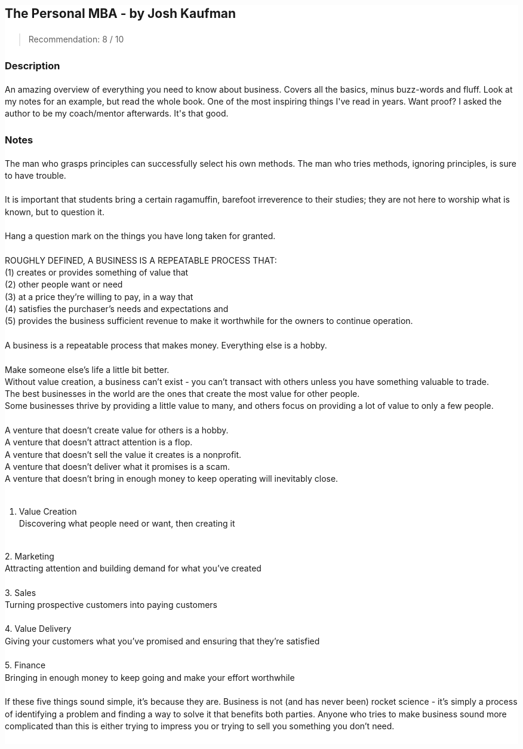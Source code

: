 ## The Personal MBA - by Josh Kaufman
> Recommendation: 8 / 10
    
### Description
An amazing overview of everything you need to know about business. Covers all the basics, minus buzz-words and fluff. Look at my notes for an example, but read the whole book. One of the most inspiring things I've read in years. Want proof? I asked the author to be my coach/mentor afterwards. It's that good.
    
### Notes
The man who grasps principles can successfully select his own methods. The man who tries methods, ignoring principles, is sure to have trouble.<br>
<br>
It is important that students bring a certain ragamuffin, barefoot irreverence to their studies; they are not here to worship what is known, but to question it.<br>
<br>
Hang a question mark on the things you have long taken for granted.<br>
<br>
ROUGHLY DEFINED, A BUSINESS IS A REPEATABLE PROCESS THAT:<br>
(1) creates or provides something of value that<br>
(2) other people want or need<br>
(3) at a price they’re willing to pay, in a way that<br>
(4) satisfies the purchaser’s needs and expectations and<br>
(5) provides the business sufficient revenue to make it worthwhile for the owners to continue operation.<br>
<br>
A business is a repeatable process that makes money. Everything else is a hobby.<br>
<br>
Make someone else’s life a little bit better.<br>
Without value creation, a business can’t exist - you can’t transact with others unless you have something valuable to trade.<br>
The best businesses in the world are the ones that create the most value for other people.<br>
Some businesses thrive by providing a little value to many, and others focus on providing a lot of value to only a few people.<br>
<br>
A venture that doesn’t create value for others is a hobby.<br>
A venture that doesn’t attract attention is a flop.<br>
A venture that doesn’t sell the value it creates is a nonprofit.<br>
A venture that doesn’t deliver what it promises is a scam.<br>
A venture that doesn’t bring in enough money to keep operating will inevitably close.<br>
<br>
1. Value Creation<br>
Discovering what people need or want, then creating it<br>
<br>
2. Marketing<br>
Attracting attention and building demand for what you’ve created<br>
<br>
3. Sales<br>
Turning prospective customers into paying customers<br>
<br>
4. Value Delivery<br>
Giving your customers what you’ve promised and ensuring that they’re satisfied<br>
<br>
5. Finance<br>
Bringing in enough money to keep going and make your effort worthwhile<br>
<br>
If these five things sound simple, it’s because they are. Business is not (and has never been) rocket science - it’s simply a process of identifying a problem and finding a way to solve it that benefits both parties. Anyone who tries to make business sound more complicated than this is either trying to impress you or trying to sell you something you don’t need.<br>
<br>